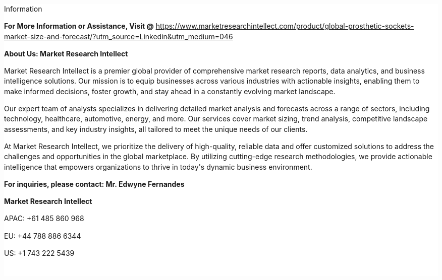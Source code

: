 Information</li></ul></div><div class="article-main__content" data-test-id="publishing-text-block"><p><span class="font-[700]"><strong>For More Information or Assistance, Visit @</strong>&nbsp;<a href="https://www.marketresearchintellect.com/product/global-prosthetic-sockets-market-size-and-forecast/?utm_source=Linkedin&utm_medium=046">https://www.marketresearchintellect.com/product/global-prosthetic-sockets-market-size-and-forecast/?utm_source=Linkedin&utm_medium=046</a></span></p><p><strong>About Us: Market Research Intellect</strong></p><p>Market Research Intellect is a premier global provider of comprehensive market research reports, data analytics, and business intelligence solutions. Our mission is to equip businesses across various industries with actionable insights, enabling them to make informed decisions, foster growth, and stay ahead in a constantly evolving market landscape.</p><p>Our expert team of analysts specializes in delivering detailed market analysis and forecasts across a range of sectors, including technology, healthcare, automotive, energy, and more. Our services cover market sizing, trend analysis, competitive landscape assessments, and key industry insights, all tailored to meet the unique needs of our clients.</p><p>At Market Research Intellect, we prioritize the delivery of high-quality, reliable data and offer customized solutions to address the challenges and opportunities in the global marketplace. By utilizing cutting-edge research methodologies, we provide actionable intelligence that empowers organizations to thrive in today's dynamic business environment.</p><p><strong>For inquiries, please contact: Mr. Edwyne Fernandes</strong></p><p><strong>Market Research Intellect</strong></p><p>APAC: +61 485 860 968</p><p>EU: +44 788 886 6344</p><p>US: +1 743 222 5439</p></div><div class="article-main__content" data-test-id="publishing-text-block">&nbsp;</div>
